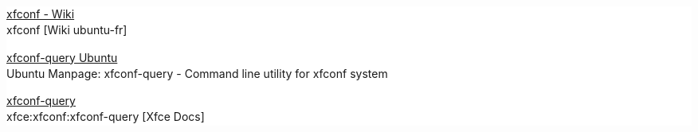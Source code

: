 [xfconf - Wiki](https://doc.ubuntu-fr.org/xfconf)\
xfconf [Wiki ubuntu-fr]

[xfconf-query Ubuntu](http://manpages.ubuntu.com/manpages/bionic/man1/xfconf-query.1.html)\
Ubuntu Manpage: xfconf-query - Command line utility for xfconf system

[xfconf-query](https://docs.xfce.org/xfce/xfconf/xfconf-query)\
xfce:xfconf:xfconf-query [Xfce Docs]

